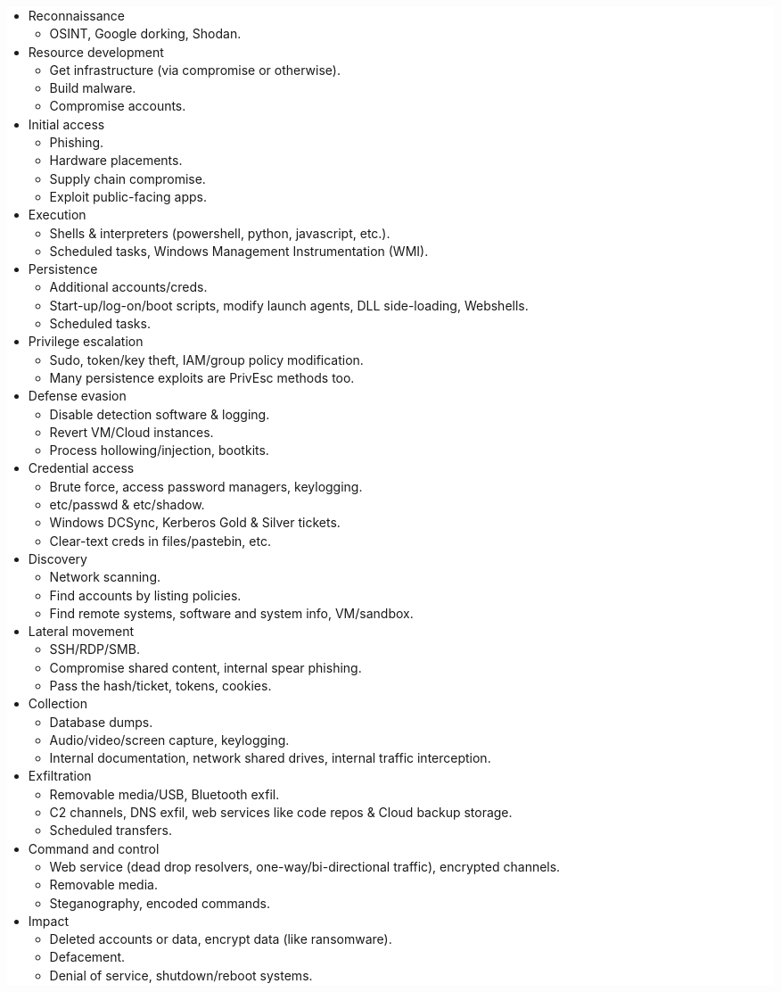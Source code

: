 * Reconnaissance
  * OSINT, Google dorking, Shodan.
* Resource development
  * Get infrastructure (via compromise or otherwise).
  * Build malware.
  * Compromise accounts.
* Initial access
  * Phishing.
  * Hardware placements.
  * Supply chain compromise.
  * Exploit public-facing apps.
* Execution
  * Shells & interpreters (powershell, python, javascript, etc.).
  * Scheduled tasks, Windows Management Instrumentation (WMI).
* Persistence
  * Additional accounts/creds.
  * Start-up/log-on/boot scripts, modify launch agents, DLL side-loading, Webshells.
  * Scheduled tasks.
* Privilege escalation
  * Sudo, token/key theft, IAM/group policy modification.
  * Many persistence exploits are PrivEsc methods too.
* Defense evasion
  * Disable detection software & logging.
  * Revert VM/Cloud instances.
  * Process hollowing/injection, bootkits.
* Credential access
  * Brute force, access password managers, keylogging.
  * etc/passwd & etc/shadow.
  * Windows DCSync, Kerberos Gold & Silver tickets.
  * Clear-text creds in files/pastebin, etc.
* Discovery
  * Network scanning.
  * Find accounts by listing policies.
  * Find remote systems, software and system info, VM/sandbox.
* Lateral movement
  * SSH/RDP/SMB.
  * Compromise shared content, internal spear phishing.
  * Pass the hash/ticket, tokens, cookies.
* Collection
  * Database dumps.
  * Audio/video/screen capture, keylogging.
  * Internal documentation, network shared drives, internal traffic interception.
* Exfiltration
  * Removable media/USB, Bluetooth exfil.
  * C2 channels, DNS exfil, web services like code repos & Cloud backup storage.
  * Scheduled transfers.
* Command and control
  * Web service (dead drop resolvers, one-way/bi-directional traffic), encrypted channels.
  * Removable media.
  * Steganography, encoded commands.
* Impact
  * Deleted accounts or data, encrypt data (like ransomware).
  * Defacement.
  * Denial of service, shutdown/reboot systems.
